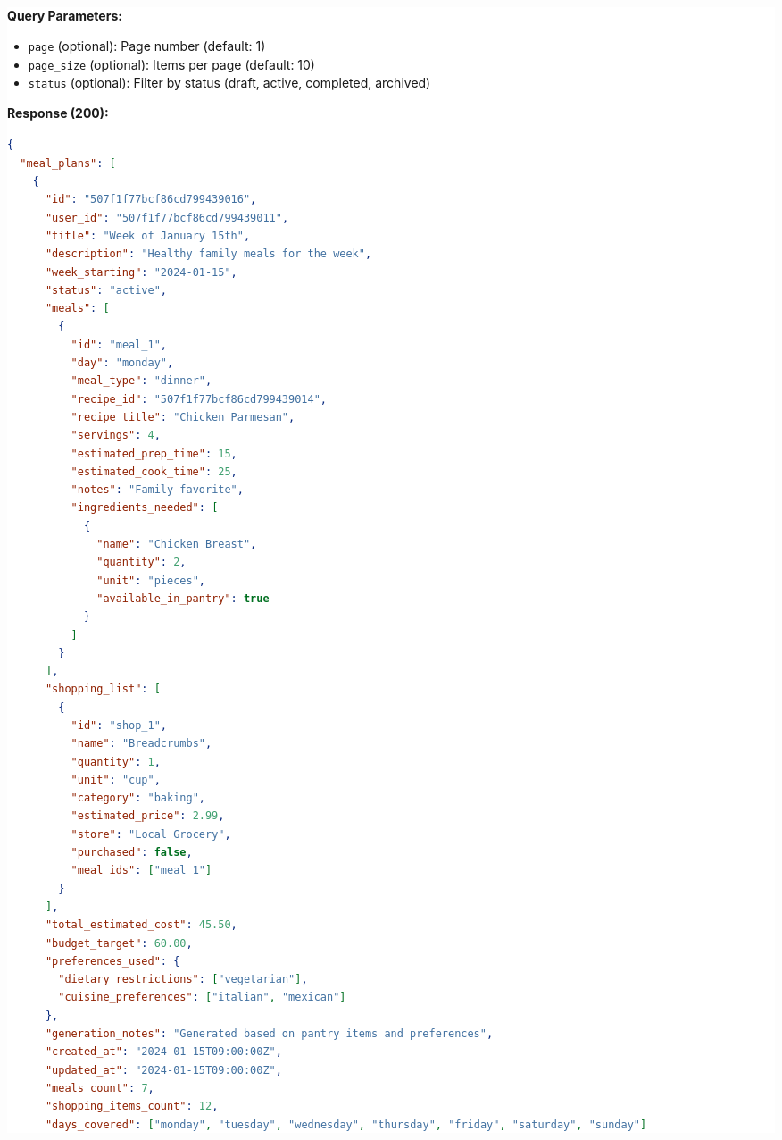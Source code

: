 **Query Parameters:**
- `page` (optional): Page number (default: 1)
- `page_size` (optional): Items per page (default: 10)
- `status` (optional): Filter by status (draft, active, completed, archived)

**Response (200):**


```json
{
  "meal_plans": [
    {
      "id": "507f1f77bcf86cd799439016",
      "user_id": "507f1f77bcf86cd799439011",
      "title": "Week of January 15th",
      "description": "Healthy family meals for the week",
      "week_starting": "2024-01-15",
      "status": "active",
      "meals": [
        {
          "id": "meal_1",
          "day": "monday",
          "meal_type": "dinner",
          "recipe_id": "507f1f77bcf86cd799439014",
          "recipe_title": "Chicken Parmesan",
          "servings": 4,
          "estimated_prep_time": 15,
          "estimated_cook_time": 25,
          "notes": "Family favorite",
          "ingredients_needed": [
            {
              "name": "Chicken Breast",
              "quantity": 2,
              "unit": "pieces",
              "available_in_pantry": true
            }
          ]
        }
      ],
      "shopping_list": [
        {
          "id": "shop_1",
          "name": "Breadcrumbs",
          "quantity": 1,
          "unit": "cup",
          "category": "baking",
          "estimated_price": 2.99,
          "store": "Local Grocery",
          "purchased": false,
          "meal_ids": ["meal_1"]
        }
      ],
      "total_estimated_cost": 45.50,
      "budget_target": 60.00,
      "preferences_used": {
        "dietary_restrictions": ["vegetarian"],
        "cuisine_preferences": ["italian", "mexican"]
      },
      "generation_notes": "Generated based on pantry items and preferences",
      "created_at": "2024-01-15T09:00:00Z",
      "updated_at": "2024-01-15T09:00:00Z",
      "meals_count": 7,
      "shopping_items_count": 12,
      "days_covered": ["monday", "tuesday", "wednesday", "thursday", "friday", "saturday", "sunday"]
```